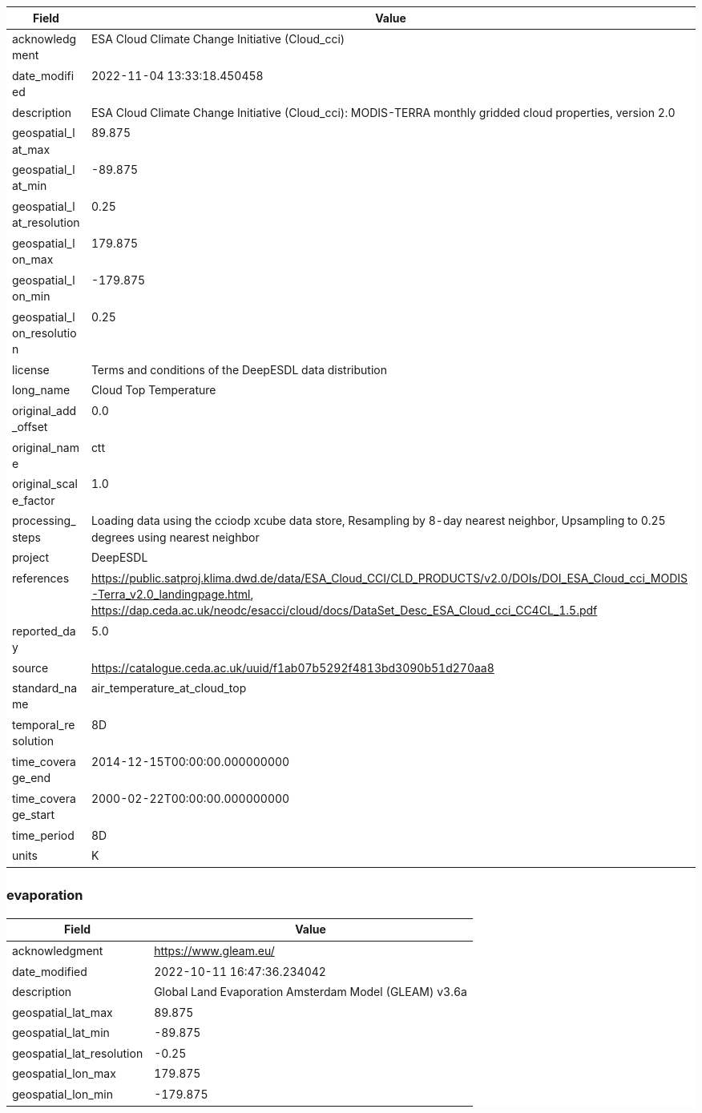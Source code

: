 | Field | Value |
| ---- | ---- |
| acknowledgment | ESA Cloud Climate Change Initiative \(Cloud\_cci\) |
| date\_modified | 2022\-11\-04 13:33:18\.450458 |
| description | ESA Cloud Climate Change Initiative \(Cloud\_cci\): MODIS\-TERRA monthly gridded cloud properties, version 2\.0 |
| geospatial\_lat\_max | 89\.875 |
| geospatial\_lat\_min | \-89\.875 |
| geospatial\_lat\_resolution | 0\.25 |
| geospatial\_lon\_max | 179\.875 |
| geospatial\_lon\_min | \-179\.875 |
| geospatial\_lon\_resolution | 0\.25 |
| license | Terms and conditions of the DeepESDL data distribution |
| long\_name | Cloud Top Temperature |
| original\_add\_offset | 0\.0 |
| original\_name | ctt |
| original\_scale\_factor | 1\.0 |
| processing\_steps | Loading data using the cciodp xcube data store, Resampling by 8\-day nearest neighbor, Upsampling to 0\.25 degrees using nearest neighbor |
| project | DeepESDL |
| references | [https://public\.satproj\.klima\.dwd\.de/data/ESA\_Cloud\_CCI/CLD\_PRODUCTS/v2\.0/DOIs/DOI\_ESA\_Cloud\_cci\_MODIS\-Terra\_v2\.0\_landingpage\.html](https://public.satproj.klima.dwd.de/data/ESA_Cloud_CCI/CLD_PRODUCTS/v2.0/DOIs/DOI_ESA_Cloud_cci_MODIS-Terra_v2.0_landingpage.html), [https://dap\.ceda\.ac\.uk/neodc/esacci/cloud/docs/DataSet\_Desc\_ESA\_Cloud\_cci\_CC4CL\_1\.5\.pdf](https://dap.ceda.ac.uk/neodc/esacci/cloud/docs/DataSet_Desc_ESA_Cloud_cci_CC4CL_1.5.pdf) |
| reported\_day | 5\.0 |
| source | [https://catalogue\.ceda\.ac\.uk/uuid/f1ab07b5292f4813bd3090b51d270aa8](https://catalogue.ceda.ac.uk/uuid/f1ab07b5292f4813bd3090b51d270aa8) |
| standard\_name | air\_temperature\_at\_cloud\_top |
| temporal\_resolution | 8D |
| time\_coverage\_end | 2014\-12\-15T00:00:00\.000000000 |
| time\_coverage\_start | 2000\-02\-22T00:00:00\.000000000 |
| time\_period | 8D |
| units | K |

### <a name="evaporation"></a>evaporation

| Field | Value |
| ---- | ---- |
| acknowledgment | [https://www\.gleam\.eu/](https://www.gleam.eu/) |
| date\_modified | 2022\-10\-11 16:47:36\.234042 |
| description | Global Land Evaporation Amsterdam Model \(GLEAM\) v3\.6a |
| geospatial\_lat\_max | 89\.875 |
| geospatial\_lat\_min | \-89\.875 |
| geospatial\_lat\_resolution | \-0\.25 |
| geospatial\_lon\_max | 179\.875 |
| geospatial\_lon\_min | \-179\.875 |